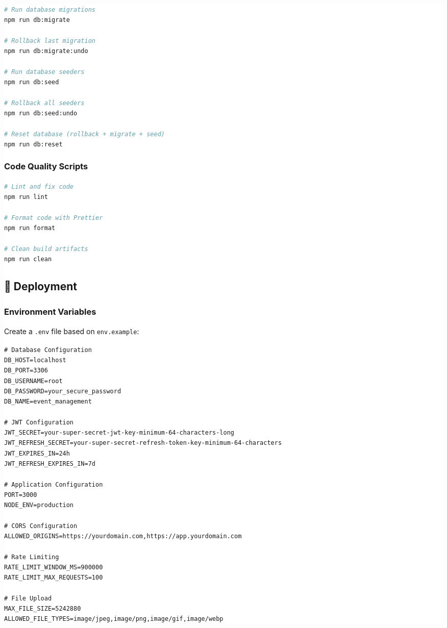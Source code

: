 ```bash
# Run database migrations
npm run db:migrate

# Rollback last migration
npm run db:migrate:undo

# Run database seeders
npm run db:seed

# Rollback all seeders
npm run db:seed:undo

# Reset database (rollback + migrate + seed)
npm run db:reset
```

### Code Quality Scripts

```bash
# Lint and fix code
npm run lint

# Format code with Prettier
npm run format

# Clean build artifacts
npm run clean
```

## 🚀 Deployment

### Environment Variables

Create a `.env` file based on `env.example`:

```env
# Database Configuration
DB_HOST=localhost
DB_PORT=3306
DB_USERNAME=root
DB_PASSWORD=your_secure_password
DB_NAME=event_management

# JWT Configuration
JWT_SECRET=your-super-secret-jwt-key-minimum-64-characters-long
JWT_REFRESH_SECRET=your-super-secret-refresh-token-key-minimum-64-characters
JWT_EXPIRES_IN=24h
JWT_REFRESH_EXPIRES_IN=7d

# Application Configuration
PORT=3000
NODE_ENV=production

# CORS Configuration
ALLOWED_ORIGINS=https://yourdomain.com,https://app.yourdomain.com

# Rate Limiting
RATE_LIMIT_WINDOW_MS=900000
RATE_LIMIT_MAX_REQUESTS=100

# File Upload
MAX_FILE_SIZE=5242880
ALLOWED_FILE_TYPES=image/jpeg,image/png,image/gif,image/webp

```